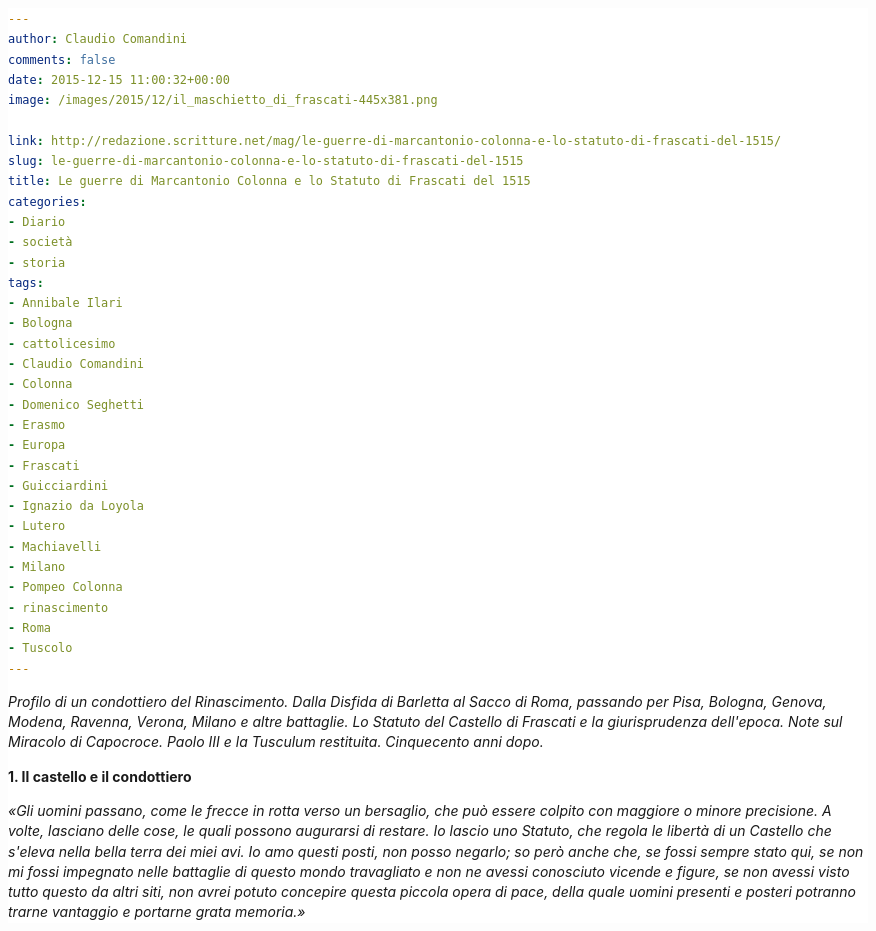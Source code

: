 ```yaml
---
author: Claudio Comandini
comments: false
date: 2015-12-15 11:00:32+00:00
image: /images/2015/12/il_maschietto_di_frascati-445x381.png

link: http://redazione.scritture.net/mag/le-guerre-di-marcantonio-colonna-e-lo-statuto-di-frascati-del-1515/
slug: le-guerre-di-marcantonio-colonna-e-lo-statuto-di-frascati-del-1515
title: Le guerre di Marcantonio Colonna e lo Statuto di Frascati del 1515
categories:
- Diario
- società
- storia
tags:
- Annibale Ilari
- Bologna
- cattolicesimo
- Claudio Comandini
- Colonna
- Domenico Seghetti
- Erasmo
- Europa
- Frascati
- Guicciardini
- Ignazio da Loyola
- Lutero
- Machiavelli
- Milano
- Pompeo Colonna
- rinascimento
- Roma
- Tuscolo
---
```


_Profilo di un condottiero del Rinascimento. Dalla Disfida di Barletta al Sacco di Roma, passando per Pisa, Bologna, Genova, Modena, Ravenna, Verona, Milano e altre battaglie. Lo Statuto del Castello di Frascati e la giurisprudenza dell'epoca. Note sul Miracolo di Capocroce. Paolo III e la Tusculum restituita. Cinquecento anni dopo._



**1. Il castello e il condottiero**

_«Gli uomini passano, come le frecce in rotta verso un bersaglio, che può essere colpito con maggiore o minore precisione. A volte, lasciano delle cose, le quali possono augurarsi di restare. Io lascio uno Statuto, che regola le libertà di un Castello che s'eleva nella bella terra dei miei avi. Io amo questi posti, non posso negarlo; so però anche che, se fossi sempre stato qui, se non mi fossi impegnato nelle battaglie di questo mondo travagliato e non ne avessi conosciuto vicende e figure, se non avessi visto tutto questo da altri siti, non avrei potuto concepire questa piccola opera di pace, della quale uomini presenti e posteri potranno trarne vantaggio e portarne grata memoria.»_
